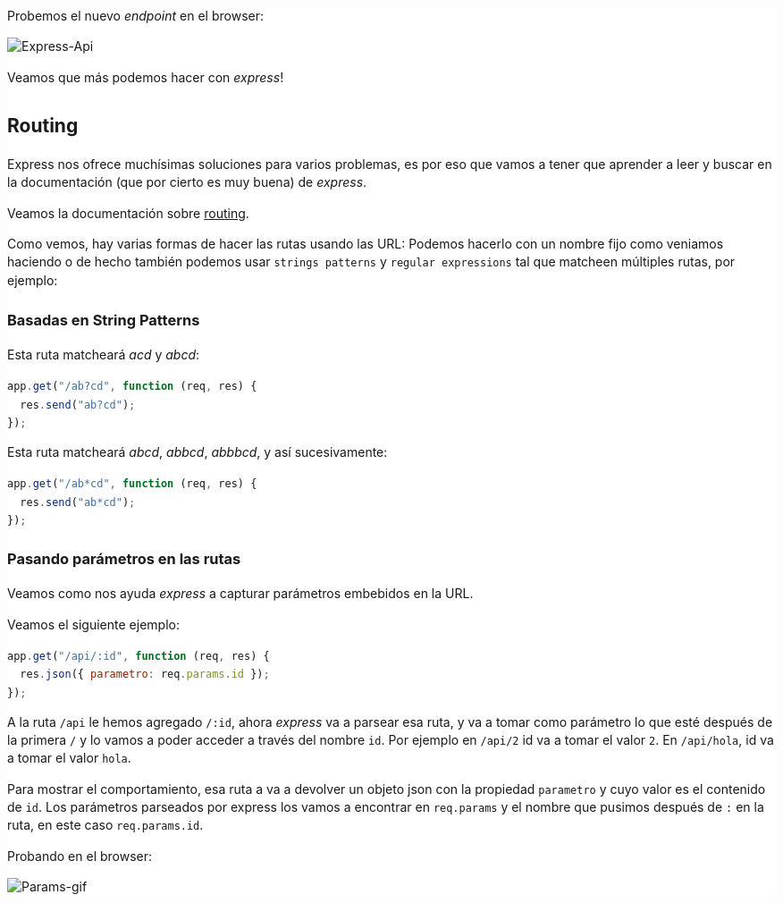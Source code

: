 Probemos el nuevo _endpoint_ en el browser:

![Express-Api](/_src/assets/05-Express/expressapi.png)

Veamos que más podemos hacer con _express_!

## Routing

Express nos ofrece muchísimas soluciones para varios problemas, es por eso que vamos a tener que aprender a leer y buscar en la documentación (que por cierto es muy buena) de _express_.

Veamos la documentación sobre [routing](https://expressjs.com/en/guide/routing.html).

Como vemos, hay varias formas de hacer las rutas usando las URL: Podemos hacerlo con un nombre fijo como veniamos haciendo o de hecho también podemos usar `strings patterns` y `regular expressions` tal que matcheen múltiples rutas, por ejemplo:

### Basadas en String Patterns

Esta ruta matcheará _acd_ y _abcd_:

```javascript
app.get("/ab?cd", function (req, res) {
  res.send("ab?cd");
});
```

Esta ruta matcheará _abcd_, _abbcd_, _abbbcd_, y así sucesivamente:

```javascript
app.get("/ab*cd", function (req, res) {
  res.send("ab*cd");
});
```

### Pasando parámetros en las rutas

Veamos como nos ayuda _express_ a capturar parámetros embebidos en la URL.

Veamos el siguiente ejemplo:

```javascript
app.get("/api/:id", function (req, res) {
  res.json({ parametro: req.params.id });
});
```

A la ruta `/api` le hemos agregado `/:id`, ahora _express_ va a parsear esa ruta, y va a tomar como parámetro lo que esté después de la primera `/` y lo vamos a poder acceder a través del nombre `id`. Por ejemplo en `/api/2` id va a tomar el valor `2`. En `/api/hola`, id va a tomar el valor `hola`.

Para mostrar el comportamiento, esa ruta a va a devolver un objeto json con la propiedad `parametro` y cuyo valor es el contenido de `id`. Los parámetros parseados por express los vamos a encontrar en `req.params` y el nombre que pusimos después de `:` en la ruta, en este caso `req.params.id`.

Probando en el browser:

![Params-gif](/_src/assets/05-Express/params.gif)
